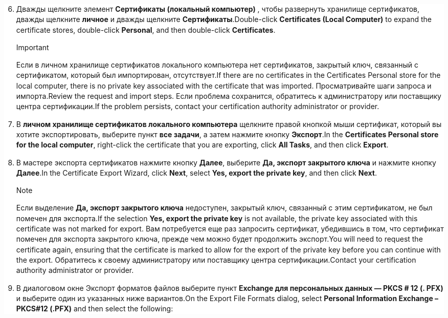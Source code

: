 6.  <span data-ttu-id="13dc3-191">Дважды щелкните элемент **Сертификаты (локальный компьютер)** , чтобы развернуть хранилище сертификатов, дважды щелкните **личное** и дважды щелкните **Сертификаты**.</span><span class="sxs-lookup"><span data-stu-id="13dc3-191">Double-click **Certificates (Local Computer)** to expand the certificate stores, double-click **Personal**, and then double-click **Certificates**.</span></span>
    
    <div>
    

    > [!IMPORTANT]  
    > <span data-ttu-id="13dc3-192">Если в личном хранилище сертификатов локального компьютера нет сертификатов, закрытый ключ, связанный с сертификатом, который был импортирован, отсутствует.</span><span class="sxs-lookup"><span data-stu-id="13dc3-192">If there are no certificates in the Certificates Personal store for the local computer, there is no private key associated with the certificate that was imported.</span></span> <span data-ttu-id="13dc3-193">Просматривайте шаги запроса и импорта.</span><span class="sxs-lookup"><span data-stu-id="13dc3-193">Review the request and import steps.</span></span> <span data-ttu-id="13dc3-194">Если проблема сохранится, обратитесь к администратору или поставщику центра сертификации.</span><span class="sxs-lookup"><span data-stu-id="13dc3-194">If the problem persists, contact your certification authority administrator or provider.</span></span>

    
    </div>

7.  <span data-ttu-id="13dc3-195">В **личном хранилище сертификатов локального компьютера** щелкните правой кнопкой мыши сертификат, который вы хотите экспортировать, выберите пункт **все задачи**, а затем нажмите кнопку **Экспорт**.</span><span class="sxs-lookup"><span data-stu-id="13dc3-195">In the **Certificates Personal store for the local computer**, right-click the certificate that you are exporting, click **All Tasks**, and then click **Export**.</span></span>

8.  <span data-ttu-id="13dc3-196">В мастере экспорта сертификатов нажмите кнопку **Далее**, выберите **Да, экспорт закрытого ключа** и нажмите кнопку **Далее**.</span><span class="sxs-lookup"><span data-stu-id="13dc3-196">In the Certificate Export Wizard, click **Next**, select **Yes, export the private key**, and then click **Next**.</span></span>
    
    <div>
    

    > [!NOTE]  
    > <span data-ttu-id="13dc3-197">Если выделение <STRONG>Да, экспорт закрытого ключа</STRONG> недоступен, закрытый ключ, связанный с этим сертификатом, не был помечен для экспорта.</span><span class="sxs-lookup"><span data-stu-id="13dc3-197">If the selection <STRONG>Yes, export the private key</STRONG> is not available, the private key associated with this certificate was not marked for export.</span></span> <span data-ttu-id="13dc3-198">Вам потребуется еще раз запросить сертификат, убедившись в том, что сертификат помечен для экспорта закрытого ключа, прежде чем можно будет продолжить экспорт.</span><span class="sxs-lookup"><span data-stu-id="13dc3-198">You will need to request the certificate again, ensuring that the certificate is marked to allow for the export of the private key before you can continue with the export.</span></span> <span data-ttu-id="13dc3-199">Обратитесь к своему администратору или поставщику центра сертификации.</span><span class="sxs-lookup"><span data-stu-id="13dc3-199">Contact your certification authority administrator or provider.</span></span>

    
    </div>

9.  <span data-ttu-id="13dc3-200">В диалоговом окне Экспорт форматов файлов выберите пункт **Exchange для персональных данных — PKCS \# 12 (. PFX)** и выберите один из указанных ниже вариантов.</span><span class="sxs-lookup"><span data-stu-id="13dc3-200">On the Export File Formats dialog, select **Personal Information Exchange – PKCS\#12 (.PFX)** and then select the following:</span></span>
    